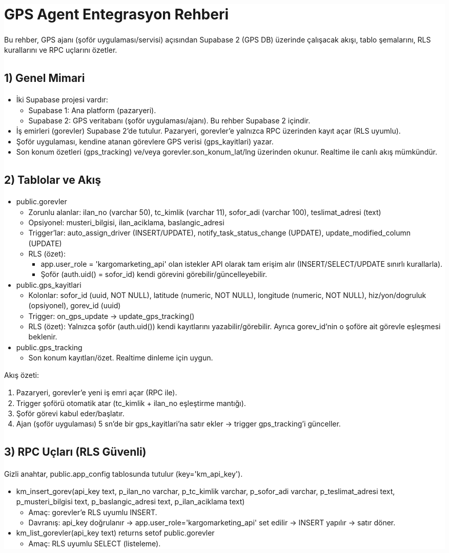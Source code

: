 # GPS Agent Entegrasyon Rehberi

Bu rehber, GPS ajanı (şoför uygulaması/servisi) açısından Supabase 2 (GPS DB) üzerinde çalışacak akışı, tablo şemalarını, RLS kurallarını ve RPC uçlarını özetler.

## 1) Genel Mimari

- İki Supabase projesi vardır:
  - Supabase 1: Ana platform (pazaryeri).
  - Supabase 2: GPS veritabanı (şoför uygulaması/ajanı). Bu rehber Supabase 2 içindir.
- İş emirleri (gorevler) Supabase 2’de tutulur. Pazaryeri, gorevler’e yalnızca RPC üzerinden kayıt açar (RLS uyumlu).
- Şoför uygulaması, kendine atanan görevlere GPS verisi (gps_kayitlari) yazar.
- Son konum özetleri (gps_tracking) ve/veya gorevler.son_konum_lat/lng üzerinden okunur. Realtime ile canlı akış mümkündür.

## 2) Tablolar ve Akış

- public.gorevler
  - Zorunlu alanlar: ilan_no (varchar 50), tc_kimlik (varchar 11), sofor_adi (varchar 100), teslimat_adresi (text)
  - Opsiyonel: musteri_bilgisi, ilan_aciklama, baslangic_adresi
  - Trigger’lar: auto_assign_driver (INSERT/UPDATE), notify_task_status_change (UPDATE), update_modified_column (UPDATE)
  - RLS (özet):
    - app.user_role = 'kargomarketing_api' olan istekler API olarak tam erişim alır (INSERT/SELECT/UPDATE sınırlı kurallarla).
    - Şoför (auth.uid() = sofor_id) kendi görevini görebilir/güncelleyebilir.
- public.gps_kayitlari
  - Kolonlar: sofor_id (uuid, NOT NULL), latitude (numeric, NOT NULL), longitude (numeric, NOT NULL), hiz/yon/dogruluk (opsiyonel), gorev_id (uuid)
  - Trigger: on_gps_update → update_gps_tracking()
  - RLS (özet): Yalnızca şoför (auth.uid()) kendi kayıtlarını yazabilir/görebilir. Ayrıca gorev_id’nin o şoföre ait görevle eşleşmesi beklenir.
- public.gps_tracking
  - Son konum kayıtları/özet. Realtime dinleme için uygun.

Akış özeti:

1) Pazaryeri, gorevler’e yeni iş emri açar (RPC ile).
2) Trigger şoförü otomatik atar (tc_kimlik + ilan_no eşleştirme mantığı).
3) Şoför görevi kabul eder/başlatır.
4) Ajan (şoför uygulaması) 5 sn’de bir gps_kayitlari’na satır ekler → trigger gps_tracking’i günceller.

## 3) RPC Uçları (RLS Güvenli)

Gizli anahtar, public.app_config tablosunda tutulur (key='km_api_key').

- km_insert_gorev(api_key text, p_ilan_no varchar, p_tc_kimlik varchar, p_sofor_adi varchar, p_teslimat_adresi text, p_musteri_bilgisi text, p_baslangic_adresi text, p_ilan_aciklama text)
  - Amaç: gorevler’e RLS uyumlu INSERT.
  - Davranış: api_key doğrulanır → app.user_role='kargomarketing_api' set edilir → INSERT yapılır → satır döner.
- km_list_gorevler(api_key text) returns setof public.gorevler
  - Amaç: RLS uyumlu SELECT (listeleme).
